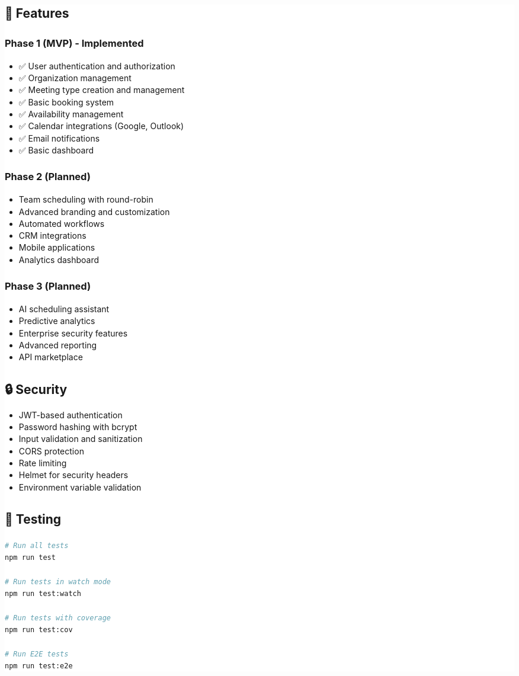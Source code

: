 ## 📱 Features

### Phase 1 (MVP) - Implemented
- ✅ User authentication and authorization
- ✅ Organization management
- ✅ Meeting type creation and management
- ✅ Basic booking system
- ✅ Availability management
- ✅ Calendar integrations (Google, Outlook)
- ✅ Email notifications
- ✅ Basic dashboard

### Phase 2 (Planned)
- Team scheduling with round-robin
- Advanced branding and customization
- Automated workflows
- CRM integrations
- Mobile applications
- Analytics dashboard

### Phase 3 (Planned)
- AI scheduling assistant
- Predictive analytics
- Enterprise security features
- Advanced reporting
- API marketplace

## 🔒 Security

- JWT-based authentication
- Password hashing with bcrypt
- Input validation and sanitization
- CORS protection
- Rate limiting
- Helmet for security headers
- Environment variable validation

## 🧪 Testing

```bash
# Run all tests
npm run test

# Run tests in watch mode
npm run test:watch

# Run tests with coverage
npm run test:cov

# Run E2E tests
npm run test:e2e
```
